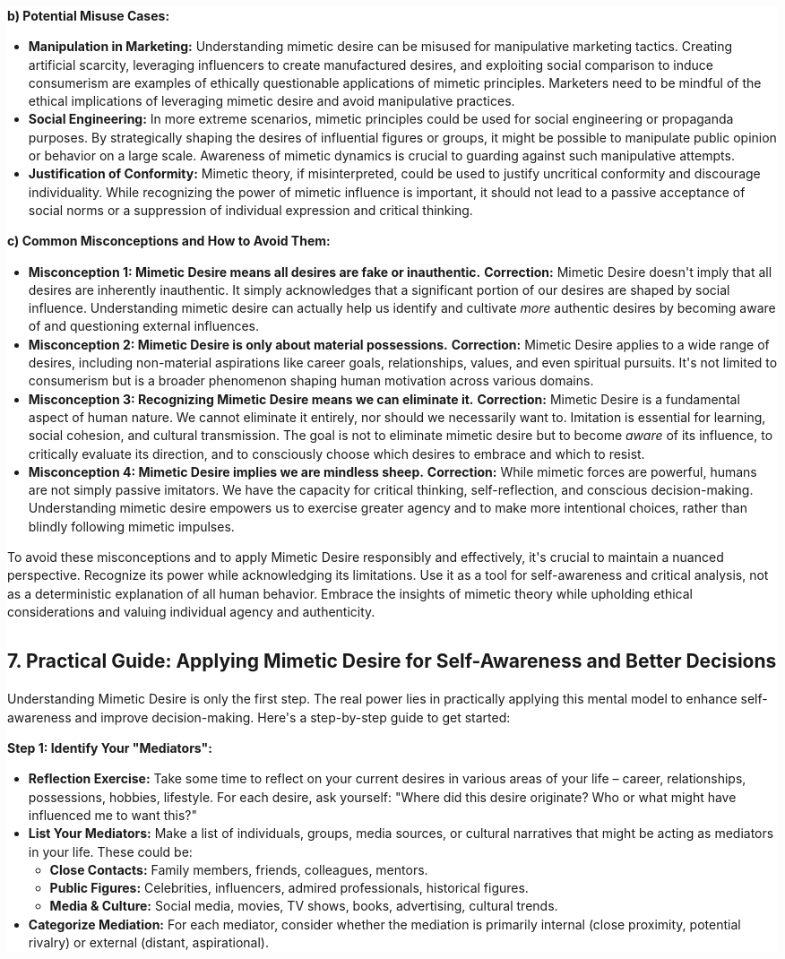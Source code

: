 **b) Potential Misuse Cases:**

*   **Manipulation in Marketing:**  Understanding mimetic desire can be misused for manipulative marketing tactics.  Creating artificial scarcity, leveraging influencers to create manufactured desires, and exploiting social comparison to induce consumerism are examples of ethically questionable applications of mimetic principles.  Marketers need to be mindful of the ethical implications of leveraging mimetic desire and avoid manipulative practices.
*   **Social Engineering:**  In more extreme scenarios, mimetic principles could be used for social engineering or propaganda purposes.  By strategically shaping the desires of influential figures or groups, it might be possible to manipulate public opinion or behavior on a large scale.  Awareness of mimetic dynamics is crucial to guarding against such manipulative attempts.
*   **Justification of Conformity:**  Mimetic theory, if misinterpreted, could be used to justify uncritical conformity and discourage individuality.  While recognizing the power of mimetic influence is important, it should not lead to a passive acceptance of social norms or a suppression of individual expression and critical thinking.

**c) Common Misconceptions and How to Avoid Them:**

*   **Misconception 1: Mimetic Desire means all desires are fake or inauthentic.**  **Correction:** Mimetic Desire doesn't imply that all desires are inherently inauthentic.  It simply acknowledges that a significant portion of our desires are shaped by social influence.  Understanding mimetic desire can actually help us identify and cultivate *more* authentic desires by becoming aware of and questioning external influences.
*   **Misconception 2:  Mimetic Desire is only about material possessions.**  **Correction:** Mimetic Desire applies to a wide range of desires, including non-material aspirations like career goals, relationships, values, and even spiritual pursuits.  It's not limited to consumerism but is a broader phenomenon shaping human motivation across various domains.
*   **Misconception 3:  Recognizing Mimetic Desire means we can eliminate it.**  **Correction:** Mimetic Desire is a fundamental aspect of human nature.  We cannot eliminate it entirely, nor should we necessarily want to.  Imitation is essential for learning, social cohesion, and cultural transmission.  The goal is not to eliminate mimetic desire but to become *aware* of its influence, to critically evaluate its direction, and to consciously choose which desires to embrace and which to resist.
*   **Misconception 4: Mimetic Desire implies we are mindless sheep.**  **Correction:**  While mimetic forces are powerful, humans are not simply passive imitators.  We have the capacity for critical thinking, self-reflection, and conscious decision-making.  Understanding mimetic desire empowers us to exercise greater agency and to make more intentional choices, rather than blindly following mimetic impulses.

To avoid these misconceptions and to apply Mimetic Desire responsibly and effectively, it's crucial to maintain a nuanced perspective.  Recognize its power while acknowledging its limitations.  Use it as a tool for self-awareness and critical analysis, not as a deterministic explanation of all human behavior.  Embrace the insights of mimetic theory while upholding ethical considerations and valuing individual agency and authenticity.

## 7. Practical Guide: Applying Mimetic Desire for Self-Awareness and Better Decisions

Understanding Mimetic Desire is only the first step.  The real power lies in practically applying this mental model to enhance self-awareness and improve decision-making. Here's a step-by-step guide to get started:

**Step 1:  Identify Your "Mediators":**

*   **Reflection Exercise:** Take some time to reflect on your current desires in various areas of your life – career, relationships, possessions, hobbies, lifestyle. For each desire, ask yourself: "Where did this desire originate? Who or what might have influenced me to want this?"
*   **List Your Mediators:** Make a list of individuals, groups, media sources, or cultural narratives that might be acting as mediators in your life. These could be:
    *   **Close Contacts:** Family members, friends, colleagues, mentors.
    *   **Public Figures:** Celebrities, influencers, admired professionals, historical figures.
    *   **Media & Culture:** Social media, movies, TV shows, books, advertising, cultural trends.
*   **Categorize Mediation:**  For each mediator, consider whether the mediation is primarily internal (close proximity, potential rivalry) or external (distant, aspirational).
